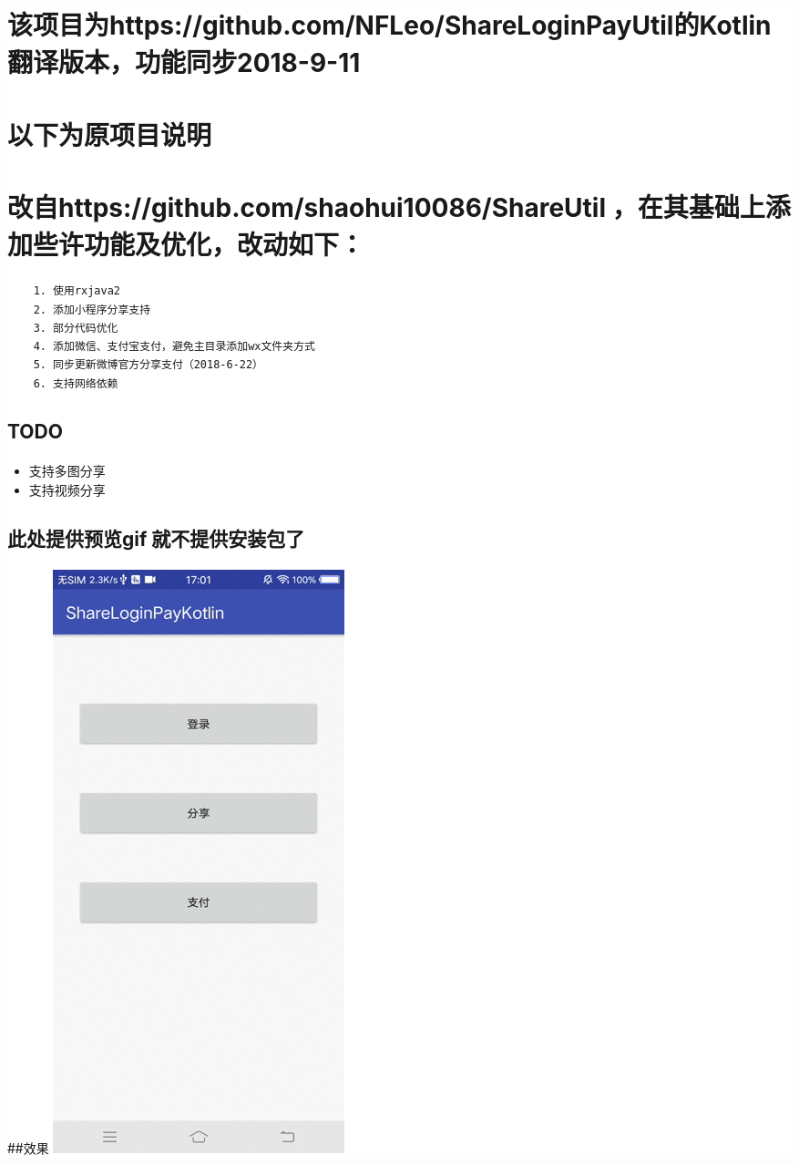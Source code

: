 
# 该项目为https://github.com/NFLeo/ShareLoginPayUtil的Kotlin翻译版本，功能同步2018-9-11
# 以下为原项目说明

# 改自https://github.com/shaohui10086/ShareUtil ，在其基础上添加些许功能及优化，改动如下：
```
    1. 使用rxjava2
    2. 添加小程序分享支持
    3. 部分代码优化
    4. 添加微信、支付宝支付，避免主目录添加wx文件夹方式
    5. 同步更新微博官方分享支付（2018-6-22）
    6. 支持网络依赖
```
## TODO
- 支持多图分享
- 支持视频分享

## 此处提供预览gif 就不提供安装包了
##效果
![demo](https://github.com/NFLeo/SharePayLogin-kotlin/blob/master/demo.gif)

